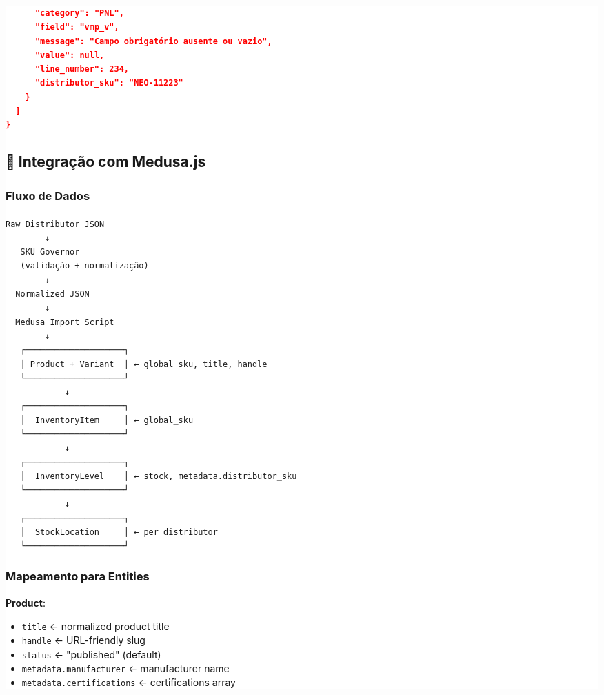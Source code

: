 ```json
      "category": "PNL",
      "field": "vmp_v",
      "message": "Campo obrigatório ausente ou vazio",
      "value": null,
      "line_number": 234,
      "distributor_sku": "NEO-11223"
    }
  ]
}
```

## 🔗 Integração com Medusa.js

### Fluxo de Dados

```
Raw Distributor JSON
        ↓
   SKU Governor
   (validação + normalização)
        ↓
  Normalized JSON
        ↓
  Medusa Import Script
        ↓
   ┌────────────────────┐
   │ Product + Variant  │ ← global_sku, title, handle
   └────────────────────┘
            ↓
   ┌────────────────────┐
   │  InventoryItem     │ ← global_sku
   └────────────────────┘
            ↓
   ┌────────────────────┐
   │  InventoryLevel    │ ← stock, metadata.distributor_sku
   └────────────────────┘
            ↓
   ┌────────────────────┐
   │  StockLocation     │ ← per distributor
   └────────────────────┘
```

### Mapeamento para Entities

**Product**:
- `title` ← normalized product title
- `handle` ← URL-friendly slug
- `status` ← "published" (default)
- `metadata.manufacturer` ← manufacturer name
- `metadata.certifications` ← certifications array
